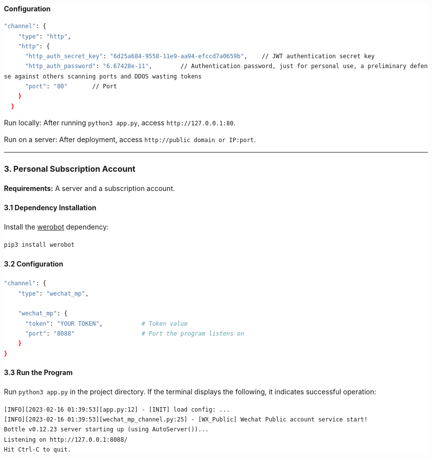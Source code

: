 **Configuration**

```bash
"channel": {
    "type": "http",
    "http": {
      "http_auth_secret_key": "6d25a684-9558-11e9-aa94-efccd7a0659b",    // JWT authentication secret key
      "http_auth_password": "6.67428e-11",        // Authentication password, just for personal use, a preliminary defense against others scanning ports and DDOS wasting tokens
      "port": "80"       // Port
    }
  }
```

Run locally: After running `python3 app.py`, access `http://127.0.0.1:80`.

Run on a server: After deployment, access `http://public domain or IP:port`.

---

### 3. Personal Subscription Account

**Requirements:** A server and a subscription account.

#### 3.1 Dependency Installation

Install the [werobot](https://github.com/offu/WeRoBot) dependency:

```bash
pip3 install werobot
```

#### 3.2 Configuration

```bash
"channel": {
    "type": "wechat_mp",

    "wechat_mp": {
      "token": "YOUR TOKEN",           # Token value
      "port": "8088"                   # Port the program listens on
    }
}
```

#### 3.3 Run the Program

Run `python3 app.py` in the project directory. If the terminal displays the following, it indicates successful operation:

```
[INFO][2023-02-16 01:39:53][app.py:12] - [INIT] load config: ...
[INFO][2023-02-16 01:39:53][wechat_mp_channel.py:25] - [WX_Public] Wechat Public account service start!
Bottle v0.12.23 server starting up (using AutoServer())...
Listening on http://127.0.0.1:8088/
Hit Ctrl-C to quit.
```

